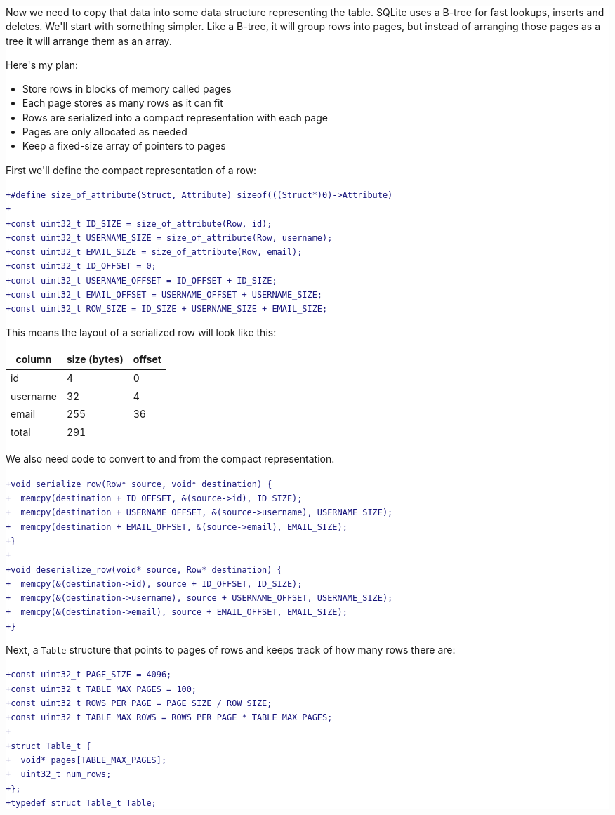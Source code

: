 Now we need to copy that data into some data structure representing the table. SQLite uses a B-tree for fast lookups, inserts and deletes. We'll start with something simpler. Like a B-tree, it will group rows into pages, but instead of arranging those pages as a tree it will arrange them as an array.

Here's my plan:

- Store rows in blocks of memory called pages
- Each page stores as many rows as it can fit
- Rows are serialized into a compact representation with each page
- Pages are only allocated as needed
- Keep a fixed-size array of pointers to pages

First we'll define the compact representation of a row:
```diff
+#define size_of_attribute(Struct, Attribute) sizeof(((Struct*)0)->Attribute)
+
+const uint32_t ID_SIZE = size_of_attribute(Row, id);
+const uint32_t USERNAME_SIZE = size_of_attribute(Row, username);
+const uint32_t EMAIL_SIZE = size_of_attribute(Row, email);
+const uint32_t ID_OFFSET = 0;
+const uint32_t USERNAME_OFFSET = ID_OFFSET + ID_SIZE;
+const uint32_t EMAIL_OFFSET = USERNAME_OFFSET + USERNAME_SIZE;
+const uint32_t ROW_SIZE = ID_SIZE + USERNAME_SIZE + EMAIL_SIZE;
```

This means the layout of a serialized row will look like this:

| column   | size (bytes) | offset       |
|----------|--------------|--------------|
| id       | 4            | 0            |
| username | 32           | 4            |
| email    | 255          | 36           |
| total    | 291          |              |

We also need code to convert to and from the compact representation.
```diff
+void serialize_row(Row* source, void* destination) {
+  memcpy(destination + ID_OFFSET, &(source->id), ID_SIZE);
+  memcpy(destination + USERNAME_OFFSET, &(source->username), USERNAME_SIZE);
+  memcpy(destination + EMAIL_OFFSET, &(source->email), EMAIL_SIZE);
+}
+
+void deserialize_row(void* source, Row* destination) {
+  memcpy(&(destination->id), source + ID_OFFSET, ID_SIZE);
+  memcpy(&(destination->username), source + USERNAME_OFFSET, USERNAME_SIZE);
+  memcpy(&(destination->email), source + EMAIL_OFFSET, EMAIL_SIZE);
+}
```

Next, a `Table` structure that points to pages of rows and keeps track of how many rows there are:
```diff
+const uint32_t PAGE_SIZE = 4096;
+const uint32_t TABLE_MAX_PAGES = 100;
+const uint32_t ROWS_PER_PAGE = PAGE_SIZE / ROW_SIZE;
+const uint32_t TABLE_MAX_ROWS = ROWS_PER_PAGE * TABLE_MAX_PAGES;
+
+struct Table_t {
+  void* pages[TABLE_MAX_PAGES];
+  uint32_t num_rows;
+};
+typedef struct Table_t Table;
```
